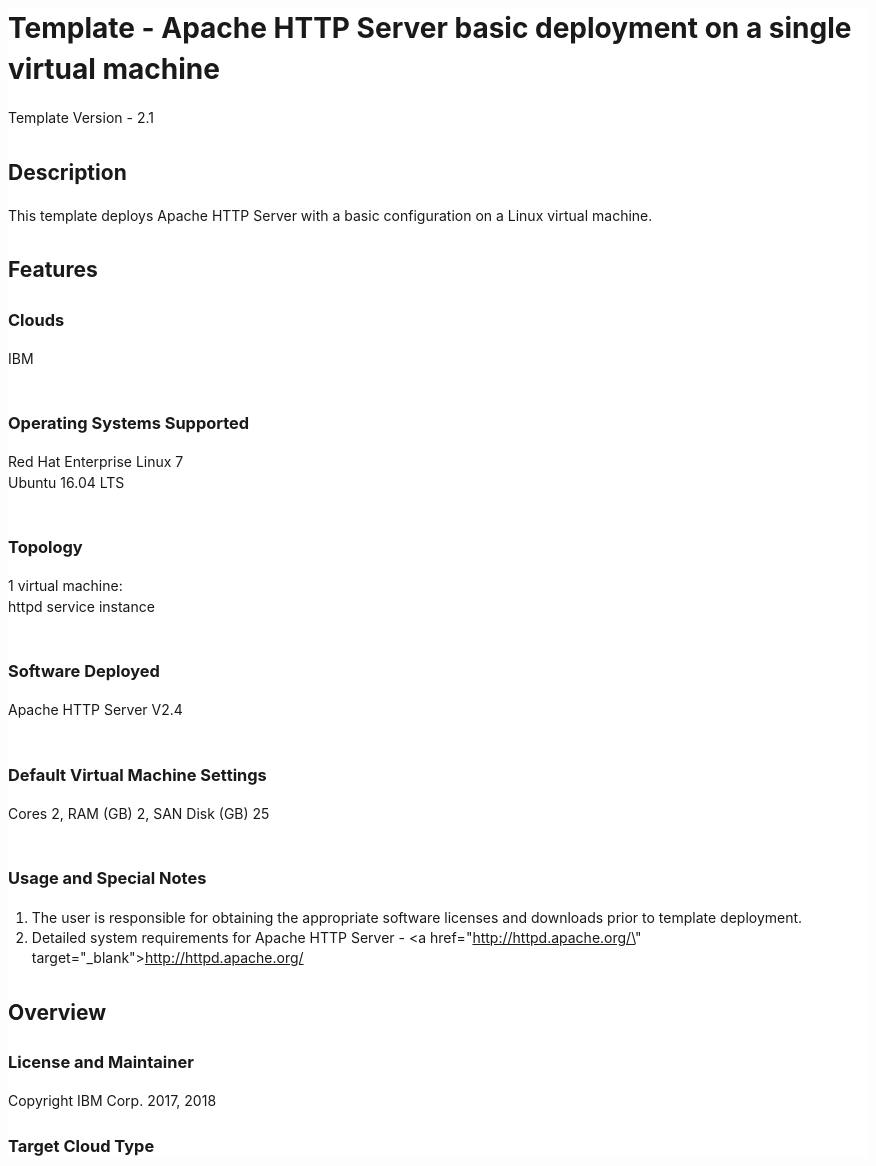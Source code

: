 # Template - Apache HTTP Server basic deployment on a single virtual machine
Template Version - 2.1

## Description

This template deploys Apache HTTP Server with a basic configuration on a Linux virtual machine.<br>

## Features

### Clouds

 IBM<br>
<br>
### Operating Systems Supported

Red Hat Enterprise Linux 7<br>
Ubuntu 16.04 LTS<br>
<br>
### Topology

1 virtual machine:<br>
  httpd service instance<br>
<br>
### Software Deployed

Apache HTTP Server V2.4<br>
<br>
### Default Virtual Machine Settings

 Cores 2, RAM (GB) 2, SAN Disk (GB) 25<br>
<br>
### Usage and Special Notes

1. The user is responsible for obtaining the appropriate software licenses and downloads prior to template deployment.<br>
2. Detailed system requirements for Apache HTTP Server - <a href=\"http://httpd.apache.org/\" target=\"_blank\">http://httpd.apache.org/</a><br>


## Overview

### License and Maintainer

Copyright IBM Corp. 2017, 2018 

### Target Cloud Type
